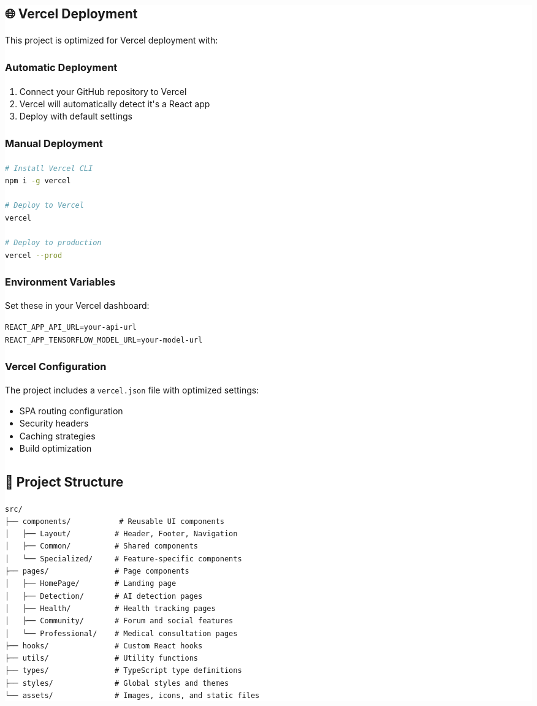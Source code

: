 ## 🌐 Vercel Deployment

This project is optimized for Vercel deployment with:

### Automatic Deployment
1. Connect your GitHub repository to Vercel
2. Vercel will automatically detect it's a React app
3. Deploy with default settings

### Manual Deployment
```bash
# Install Vercel CLI
npm i -g vercel

# Deploy to Vercel
vercel

# Deploy to production
vercel --prod
```

### Environment Variables
Set these in your Vercel dashboard:
```
REACT_APP_API_URL=your-api-url
REACT_APP_TENSORFLOW_MODEL_URL=your-model-url
```

### Vercel Configuration
The project includes a `vercel.json` file with optimized settings:
- SPA routing configuration
- Security headers
- Caching strategies
- Build optimization

## 📁 Project Structure

```
src/
├── components/           # Reusable UI components
│   ├── Layout/          # Header, Footer, Navigation
│   ├── Common/          # Shared components
│   └── Specialized/     # Feature-specific components
├── pages/               # Page components
│   ├── HomePage/        # Landing page
│   ├── Detection/       # AI detection pages
│   ├── Health/          # Health tracking pages
│   ├── Community/       # Forum and social features
│   └── Professional/    # Medical consultation pages
├── hooks/               # Custom React hooks
├── utils/               # Utility functions
├── types/               # TypeScript type definitions
├── styles/              # Global styles and themes
└── assets/              # Images, icons, and static files
```
